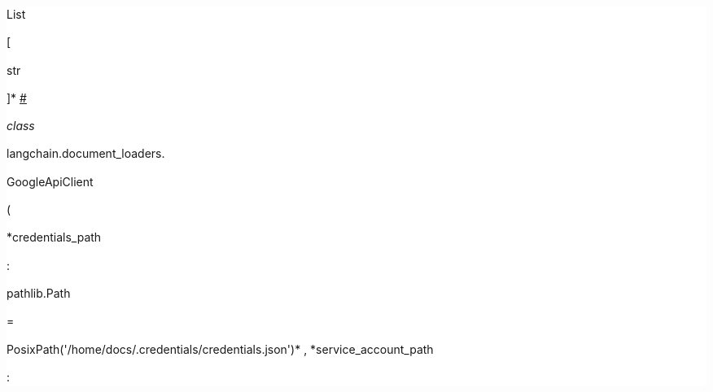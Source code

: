 


 List
 


 [
 


 str
 


 ]*
[#](#langchain.document_loaders.GitbookLoader.web_paths "Permalink to this definition") 








*class*


 langchain.document_loaders.
 



 GoogleApiClient
 


 (
 
*credentials_path
 



 :
 





 pathlib.Path
 





 =
 





 PosixPath('/home/docs/.credentials/credentials.json')*
 ,
 *service_account_path
 



 :
 




